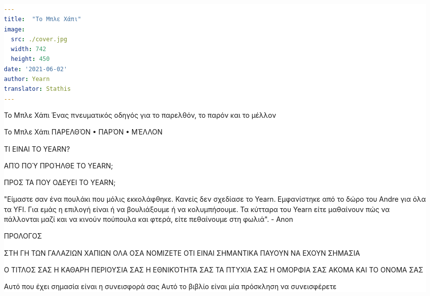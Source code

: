 ```yaml
---
title:  "To Μπλε Χάπι"
image:
  src: ./cover.jpg
  width: 742
  height: 450
date: '2021-06-02'
author: Yearn
translator: Stathis
---
```


Το Μπλε Χάπι
Ένας πνευματικός οδηγός για το παρελθόν, το παρόν και το μέλλον

Το Μπλε Χάπι
ΠΑΡΕΛΘΌΝ • ΠΑΡΌΝ • ΜΈΛΛΟΝ

ΤΙ ΕΙΝΑΙ
TO YEARN?

ΑΠΌ ΠΟΎ ΠΡΟΉΛΘΕ TO YEARN;

ΠΡΟΣ ΤΑ ΠΟΥ ΟΔΕΥΕΙ 
TO YEARN;

"Είμαστε σαν ένα πουλάκι που μόλις εκκολάφθηκε.
Κανείς δεν σχεδίασε το Yearn. Εμφανίστηκε
από το δώρο του Andre για όλα τα YFI.
Για εμάς η επιλογή είναι ή να βουλιάξουμε ή να κολυμπήσουμε. Τα κύτταρα
του Yearn είτε μαθαίνουν πώς να πάλλονται
μαζί και να κινούν πούπουλα και
φτερά, είτε πεθαίνουμε στη φωλιά". - Anon

ΠΡΟΛΟΓΟΣ

ΣΤΗ ΓΗ ΤΩΝ
ΓΑΛΑΖΙΩΝ ΧΑΠΙΩΝ
ΟΛΑ
ΟΣΑ ΝΟΜΙΖΕΤΕ ΟΤΙ
ΕΙΝΑΙ ΣΗΜΑΝΤΙΚΑ
ΠΑΥΟΥΝ ΝΑ ΕΧΟΥΝ
ΣΗΜΑΣΙΑ

Ο ΤΙΤΛΟΣ ΣΑΣ
Η ΚΑΘΑΡΗ ΠΕΡΙΟΥΣΙΑ ΣΑΣ
Η ΕΘΝΙΚΌΤΗΤΆ ΣΑΣ
ΤΑ ΠΤΥΧΙΑ ΣΑΣ
Η ΟΜΟΡΦΙΑ ΣΑΣ
ΑΚΟΜΑ ΚΑΙ ΤΟ ΟΝΟΜΑ ΣΑΣ

Αυτό που έχει σημασία
είναι η συνεισφορά σας
Αυτό το βιβλίο είναι μία
πρόσκληση
να συνεισφέρετε
